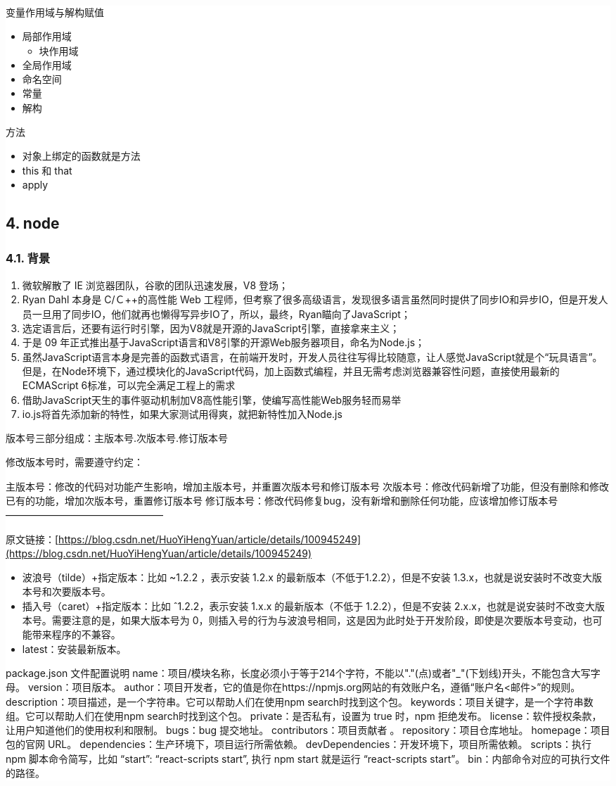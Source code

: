
变量作用域与解构赋值

- 局部作用域
   - 块作用域
- 全局作用域
- 命名空间
- 常量
- 解构


方法

- 对象上绑定的函数就是方法
- this 和 that
- apply




## 4. node


### 4.1. 背景

1. 微软解散了 IE 浏览器团队，谷歌的团队迅速发展，V8 登场；
2. Ryan Dahl 本身是 C/Ｃ++的高性能 Web 工程师，但考察了很多高级语言，发现很多语言虽然同时提供了同步IO和异步IO，但是开发人员一旦用了同步IO，他们就再也懒得写异步IO了，所以，最终，Ryan瞄向了JavaScript；
3. 选定语言后，还要有运行时引擎，因为V8就是开源的JavaScript引擎，直接拿来主义；
4. 于是 09 年正式推出基于JavaScript语言和V8引擎的开源Web服务器项目，命名为Node.js；
5. 虽然JavaScript语言本身是完善的函数式语言，在前端开发时，开发人员往往写得比较随意，让人感觉JavaScript就是个“玩具语言”。但是，在Node环境下，通过模块化的JavaScript代码，加上函数式编程，并且无需考虑浏览器兼容性问题，直接使用最新的ECMAScript 6标准，可以完全满足工程上的需求
6. 借助JavaScript天生的事件驱动机制加V8高性能引擎，使编写高性能Web服务轻而易举
7. io.js将首先添加新的特性，如果大家测试用得爽，就把新特性加入Node.js




版本号三部分组成：主版本号.次版本号.修订版本号

修改版本号时，需要遵守约定：

主版本号：修改的代码对功能产生影响，增加主版本号，并重置次版本号和修订版本号
次版本号：修改代码新增了功能，但没有删除和修改已有的功能，增加次版本号，重置修订版本号
修订版本号：修改代码修复bug，没有新增和删除任何功能，应该增加修订版本号
————————————————

                        
原文链接：[https://blog.csdn.net/HuoYiHengYuan/article/details/100945249](https://blog.csdn.net/HuoYiHengYuan/article/details/100945249)

- 波浪号（tilde）+指定版本：比如 ~1.2.2 ，表示安装 1.2.x 的最新版本（不低于1.2.2），但是不安装 1.3.x，也就是说安装时不改变大版本号和次要版本号。
- 插入号（caret）+指定版本：比如 ˆ1.2.2，表示安装 1.x.x 的最新版本（不低于 1.2.2），但是不安装 2.x.x，也就是说安装时不改变大版本号。需要注意的是，如果大版本号为 0，则插入号的行为与波浪号相同，这是因为此时处于开发阶段，即使是次要版本号变动，也可能带来程序的不兼容。
- latest：安装最新版本。

package.json 文件配置说明
name：项目/模块名称，长度必须小于等于214个字符，不能以"."(点)或者"_"(下划线)开头，不能包含大写字母。
version：项目版本。
author：项目开发者，它的值是你在https://npmjs.org网站的有效账户名，遵循“账户名<邮件>”的规则。
description：项目描述，是一个字符串。它可以帮助人们在使用npm search时找到这个包。
keywords：项目关键字，是一个字符串数组。它可以帮助人们在使用npm search时找到这个包。
private：是否私有，设置为 true 时，npm 拒绝发布。
license：软件授权条款，让用户知道他们的使用权利和限制。
bugs：bug 提交地址。
contributors：项目贡献者 。
repository：项目仓库地址。
homepage：项目包的官网 URL。
dependencies：生产环境下，项目运行所需依赖。
devDependencies：开发环境下，项目所需依赖。
scripts：执行 npm 脚本命令简写，比如 “start”: “react-scripts start”, 执行 npm start 就是运行 “react-scripts start”。
bin：内部命令对应的可执行文件的路径。